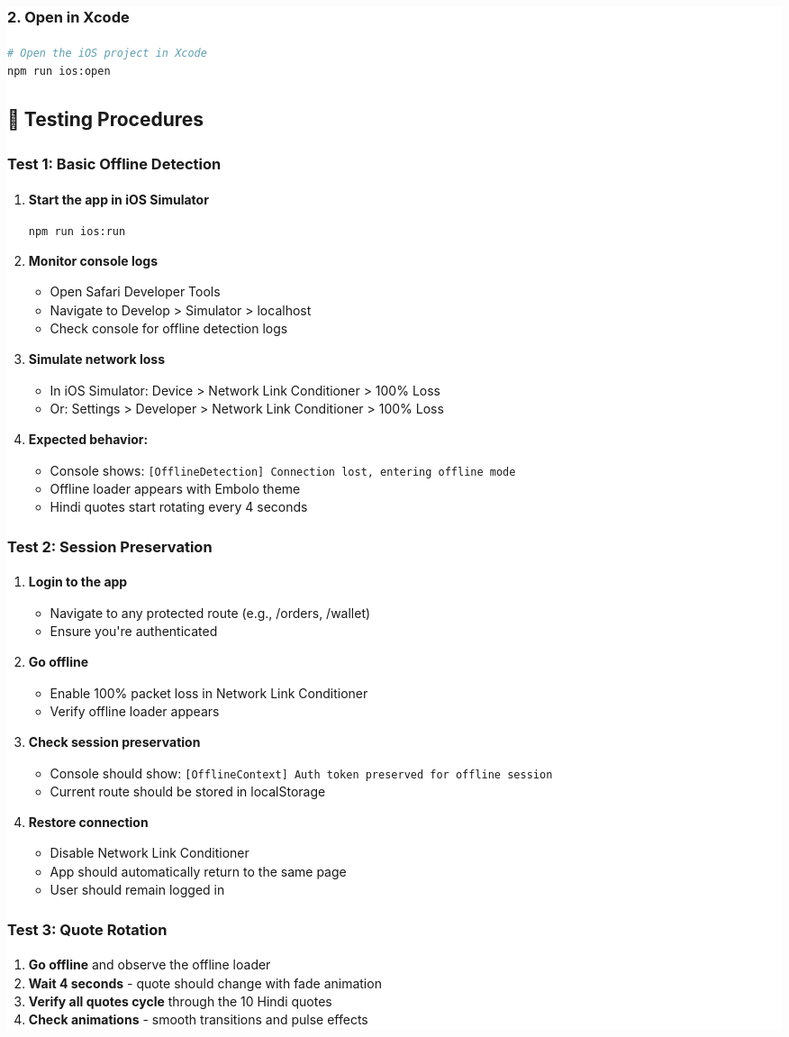 ### 2. Open in Xcode
```bash
# Open the iOS project in Xcode
npm run ios:open
```

## 🧪 Testing Procedures

### Test 1: Basic Offline Detection

1. **Start the app in iOS Simulator**
   ```bash
   npm run ios:run
   ```

2. **Monitor console logs**
   - Open Safari Developer Tools
   - Navigate to Develop > Simulator > localhost
   - Check console for offline detection logs

3. **Simulate network loss**
   - In iOS Simulator: Device > Network Link Conditioner > 100% Loss
   - Or: Settings > Developer > Network Link Conditioner > 100% Loss

4. **Expected behavior:**
   - Console shows: `[OfflineDetection] Connection lost, entering offline mode`
   - Offline loader appears with Embolo theme
   - Hindi quotes start rotating every 4 seconds

### Test 2: Session Preservation

1. **Login to the app**
   - Navigate to any protected route (e.g., /orders, /wallet)
   - Ensure you're authenticated

2. **Go offline**
   - Enable 100% packet loss in Network Link Conditioner
   - Verify offline loader appears

3. **Check session preservation**
   - Console should show: `[OfflineContext] Auth token preserved for offline session`
   - Current route should be stored in localStorage

4. **Restore connection**
   - Disable Network Link Conditioner
   - App should automatically return to the same page
   - User should remain logged in

### Test 3: Quote Rotation

1. **Go offline** and observe the offline loader
2. **Wait 4 seconds** - quote should change with fade animation
3. **Verify all quotes cycle** through the 10 Hindi quotes
4. **Check animations** - smooth transitions and pulse effects
